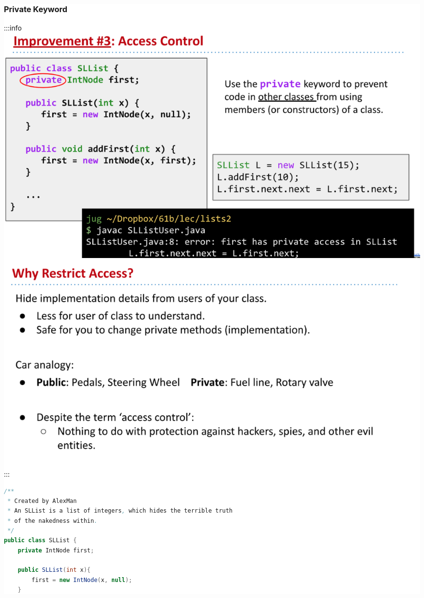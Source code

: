 

### Private Keyword
:::info
![image.png](Lectures_Readings_Study_Guides.assets/20230302_0939114740.png)![image.png](Lectures_Readings_Study_Guides.assets/20230302_0939128612.png)
:::
```java
/**
 * Created by AlexMan
 * An SLList is a list of integers, which hides the terrible truth
 * of the nakedness within.
 */
public class SLList {
    private IntNode first;

    public SLList(int x){
        first = new IntNode(x, null);
    }

```